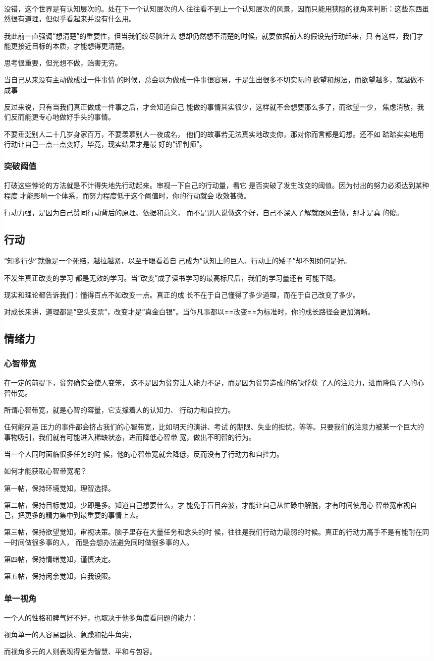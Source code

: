没错，这个世界是有认知层次的。处在下一个认知层次的人 往往看不到上一个认知层次的风景，因而只能用狭隘的视角来判断：这些东西虽然很有道理，但似乎看起来并没有什么用。

我此前一直强调“想清楚”的重要性，但当我们绞尽脑汁去 想却仍然想不清楚的时候，就要依据前人的假设先行动起来，只 有这样，我们才能更接近目标的本质，才能想得更清楚。

思考很重要，但光想不做，贻害无穷。

当自己从来没有主动做成过一件事情 的时候，总会以为做成一件事很容易，于是生出很多不切实际的 欲望和想法，而欲望越多，就越做不成事

反过来说，只有当我们真正做成一件事之后，才会知道自己 能做的事情其实很少，这样就不会想要那么多了，而欲望一少， 焦虑消散，我们反而能更专心地做好手头的事情。

不要垂涎别人二十几岁身家百万，不要羡慕别人一夜成名， 他们的故事若无法真实地改变你，那对你而言都是幻想。还不如 踏踏实实地用行动让自己一点一点变好，毕竟，现实结果才是最 好的“评判师”。

### 突破阈值

打破这些悖论的方法就是不计得失地先行动起来。审视一下自己的行动量，看它 是否突破了发生改变的阈值。因为付出的努力必须达到某种程度 才能影响一个体系，而努力程度低于这个阈值时，你的行动就会 收效甚微。

行动力强，是因为自己赞同行动背后的原理、依据和意义， 而不是别人说做这个好，自己不深入了解就跟风去做，那才是真 的傻。

## 行动

“知多行少”就像是一个死结，越拉越紧，以至于眼看着自 己成为“认知上的巨人、行动上的矮子”却不知如何是好。

不发生真正改变的学习 都是无效的学习。当“改变”成了读书学习的最高标尺后，我们的学习量还有 可能下降。

现实和理论都告诉我们：懂得百点不如改变一点。真正的成 长不在于自己懂得了多少道理，而在于自己改变了多少。

对成长来讲，道理都是“空头支票”，改变才是“真金白银”。当你凡事都以==改变==为标准时，你的成长路径会更加清晰。

## 情绪力

### 心智带宽

在一定的前提下，贫穷确实会使人变笨， 这不是因为贫穷让人能力不足，而是因为贫穷造成的稀缺俘获 了人的注意力，进而降低了人的心智带宽。

所谓心智带宽，就是心智的容量，它支撑着人的认知力、 行动力和自控力。

任何能制造 压力的事件都会挤占我们的心智带宽，比如明天的演讲、考试 的期限、失业的担忧，等等。只要我们的注意力被某一个巨大的事物吸引，我们就有可能进入稀缺状态，进而降低心智带 宽，做出不明智的行为。

当一个人同时面临很多任务的时 候，他的心智带宽就会降低，反而没有了行动力和自控力。

如何才能获取心智带宽呢？

第一帖，保持环境觉知，理智选择。

第二帖，保持目标觉知，少即是多。知道自己想要什么，才 能免于盲目奔波，才能让自己从忙碌中解脱，才有时间使用心 智带宽审视自己，把更多的精力集中到最重要的事情上去。

第三帖，保持欲望觉知，审视决策。脑子里存在大量任务和念头的时 候，往往是我们行动力最弱的时候。真正的行动力高手不是有能耐在同一时间做很多事的人， 而是会想办法避免同时做很多事的人。

第四帖，保持情绪觉知，谨慎决定。

第五帖，保持闲余觉知，自我设限。

### 单一视角

一个人的性格和脾气好不好，也取决于他多角度看问题的能力：

视角单一的人容易固执、急躁和钻牛角尖， 

而视角多元的人则表现得更为智慧、平和与包容。
